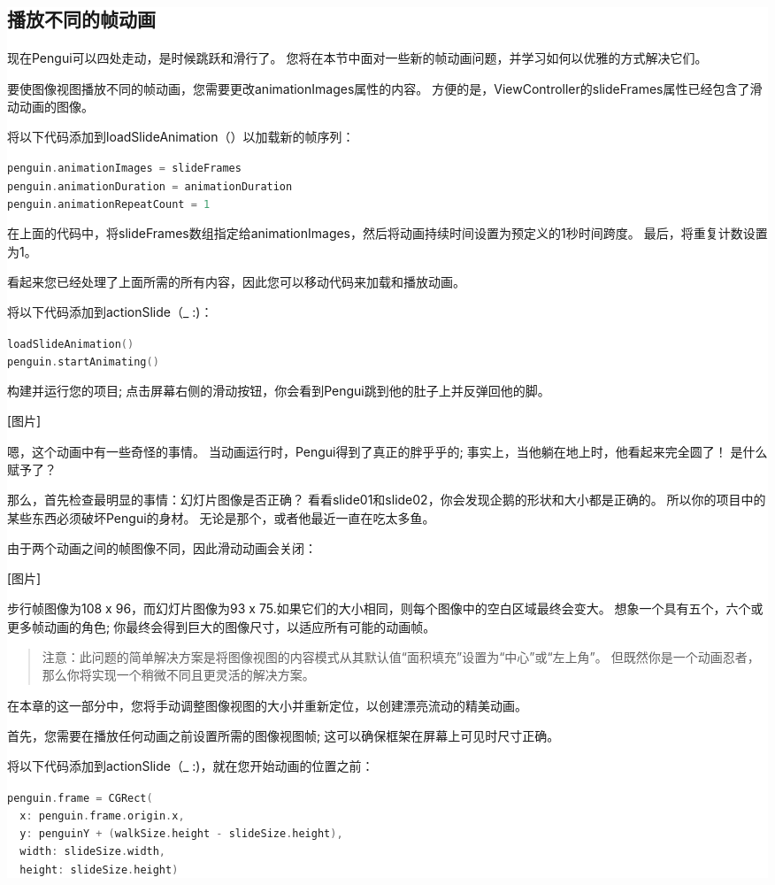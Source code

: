 ## 播放不同的帧动画
现在Pengui可以四处走动，是时候跳跃和滑行了。 您将在本节中面对一些新的帧动画问题，并学习如何以优雅的方式解决它们。

要使图像视图播放不同的帧动画，您需要更改animationImages属性的内容。 方便的是，ViewController的slideFrames属性已经包含了滑动动画的图像。

将以下代码添加到loadSlideAnimation（）以加载新的帧序列：

```swift
penguin.animationImages = slideFrames
penguin.animationDuration = animationDuration
penguin.animationRepeatCount = 1
```

在上面的代码中，将slideFrames数组指定给animationImages，然后将动画持续时间设置为预定义的1秒时间跨度。 最后，将重复计数设置为1。

看起来您已经处理了上面所需的所有内容，因此您可以移动代码来加载和播放动画。

将以下代码添加到actionSlide（_ :)：

```swift
loadSlideAnimation()
penguin.startAnimating()
```

构建并运行您的项目; 点击屏幕右侧的滑动按钮，你会看到Pengui跳到他的肚子上并反弹回他的脚。



[图片]



嗯，这个动画中有一些奇怪的事情。 当动画运行时，Pengui得到了真正的胖乎乎的; 事实上，当他躺在地上时，他看起来完全圆了！ 是什么赋予了？

那么，首先检查最明显的事情：幻灯片图像是否正确？ 看看slide01和slide02，你会发现企鹅的形状和大小都是正确的。 所以你的项目中的某些东西必须破坏Pengui的身材。 无论是那个，或者他最近一直在吃太多鱼。

由于两个动画之间的帧图像不同，因此滑动动画会关闭：



[图片]



步行帧图像为108 x 96，而幻灯片图像为93 x 75.如果它们的大小相同，则每个图像中的空白区域最终会变大。 想象一个具有五个，六个或更多帧动画的角色; 你最终会得到巨大的图像尺寸，以适应所有可能的动画帧。

> 注意：此问题的简单解决方案是将图像视图的内容模式从其默认值“面积填充”设置为“中心”或“左上角”。 但既然你是一个动画忍者，那么你将实现一个稍微不同且更灵活的解决方案。

在本章的这一部分中，您将手动调整图像视图的大小并重新定位，以创建漂亮流动的精美动画。

首先，您需要在播放任何动画之前设置所需的图像视图帧; 这可以确保框架在屏幕上可见时尺寸正确。

将以下代码添加到actionSlide（_ :)，就在您开始动画的位置之前：

```swift
penguin.frame = CGRect(
  x: penguin.frame.origin.x,
  y: penguinY + (walkSize.height - slideSize.height),
  width: slideSize.width,
  height: slideSize.height)
```
